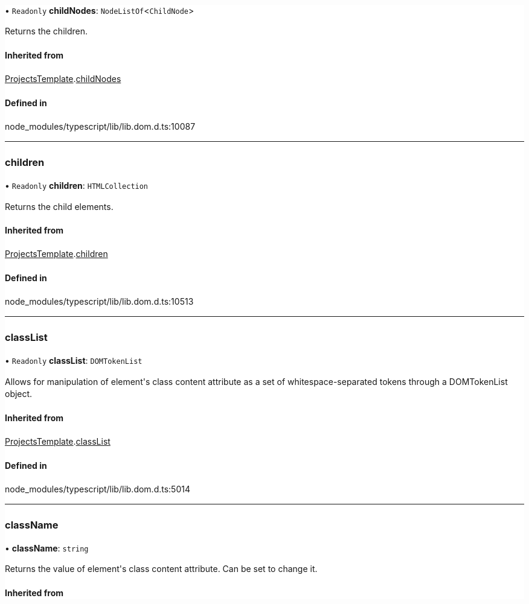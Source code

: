 • `Readonly` **childNodes**: `NodeListOf`<`ChildNode`\>

Returns the children.

#### Inherited from

[ProjectsTemplate](components_profileProjects_profile_projects_template.ProjectsTemplate.md).[childNodes](components_profileProjects_profile_projects_template.ProjectsTemplate.md#childnodes)

#### Defined in

node_modules/typescript/lib/lib.dom.d.ts:10087

___

### children

• `Readonly` **children**: `HTMLCollection`

Returns the child elements.

#### Inherited from

[ProjectsTemplate](components_profileProjects_profile_projects_template.ProjectsTemplate.md).[children](components_profileProjects_profile_projects_template.ProjectsTemplate.md#children)

#### Defined in

node_modules/typescript/lib/lib.dom.d.ts:10513

___

### classList

• `Readonly` **classList**: `DOMTokenList`

Allows for manipulation of element's class content attribute as a set of whitespace-separated tokens through a DOMTokenList object.

#### Inherited from

[ProjectsTemplate](components_profileProjects_profile_projects_template.ProjectsTemplate.md).[classList](components_profileProjects_profile_projects_template.ProjectsTemplate.md#classlist)

#### Defined in

node_modules/typescript/lib/lib.dom.d.ts:5014

___

### className

• **className**: `string`

Returns the value of element's class content attribute. Can be set to change it.

#### Inherited from
